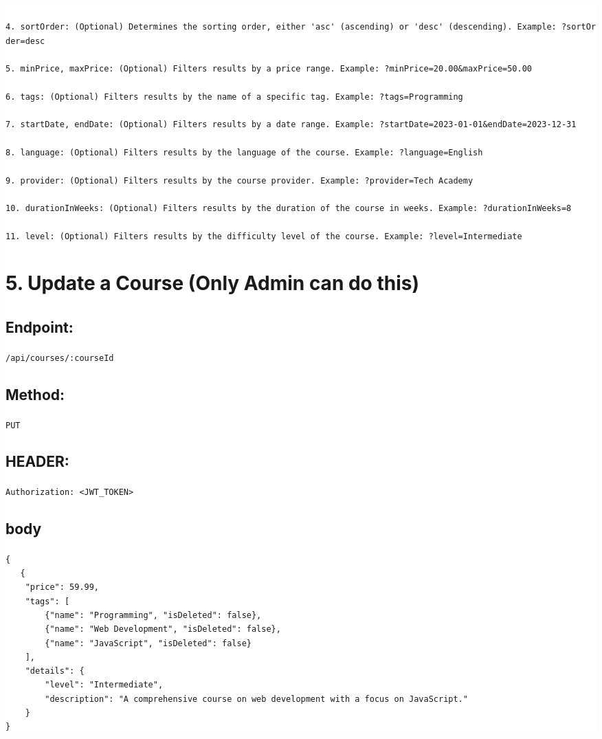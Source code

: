 ```

4. sortOrder: (Optional) Determines the sorting order, either 'asc' (ascending) or 'desc' (descending). Example: ?sortOrder=desc

5. minPrice, maxPrice: (Optional) Filters results by a price range. Example: ?minPrice=20.00&maxPrice=50.00

6. tags: (Optional) Filters results by the name of a specific tag. Example: ?tags=Programming

7. startDate, endDate: (Optional) Filters results by a date range. Example: ?startDate=2023-01-01&endDate=2023-12-31

8. language: (Optional) Filters results by the language of the course. Example: ?language=English

9. provider: (Optional) Filters results by the course provider. Example: ?provider=Tech Academy

10. durationInWeeks: (Optional) Filters results by the duration of the course in weeks. Example: ?durationInWeeks=8

11. level: (Optional) Filters results by the difficulty level of the course. Example: ?level=Intermediate
```

# 5. Update a Course (Only Admin can do this)
## Endpoint:
```
/api/courses/:courseId
```
## Method: 
```
PUT
```
## HEADER:
```
Authorization: <JWT_TOKEN>
```
## body
```
{
   {
    "price": 59.99,
    "tags": [
        {"name": "Programming", "isDeleted": false},
        {"name": "Web Development", "isDeleted": false},
        {"name": "JavaScript", "isDeleted": false}
    ],
    "details": {
        "level": "Intermediate",
        "description": "A comprehensive course on web development with a focus on JavaScript."
    }
}

```

